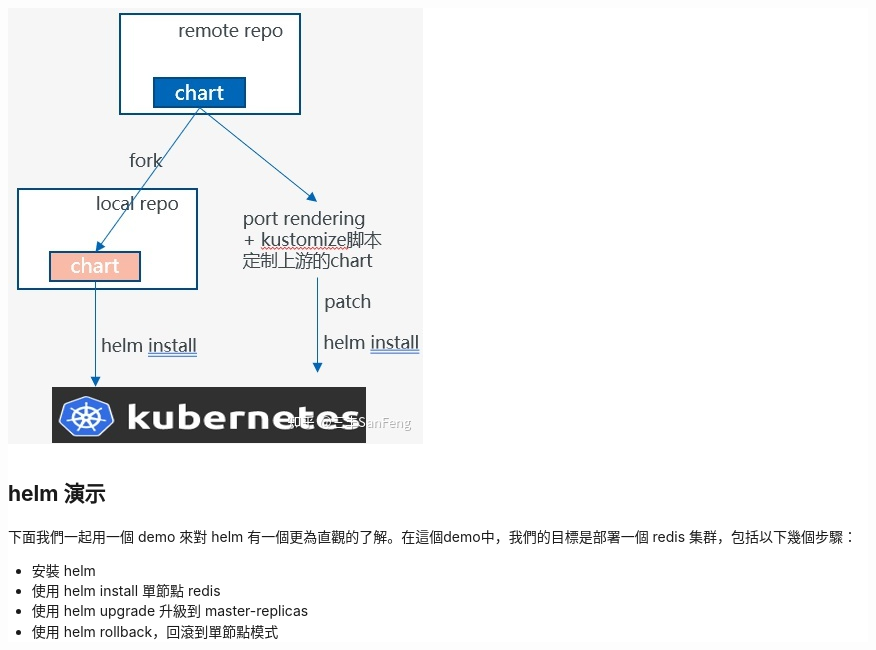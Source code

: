 ![](./assets/helm-kustomize.jpg)

## helm 演示

下面我們一起用一個 demo 來對 helm 有一個更為直觀的了解。在這個demo中，我們的目標是部署一個 redis 集群，包括以下幾個步驟：

- 安裝 helm
- 使用 helm install 單節點 redis
- 使用 helm upgrade 升級到 master-replicas
- 使用 helm rollback，回滾到單節點模式
